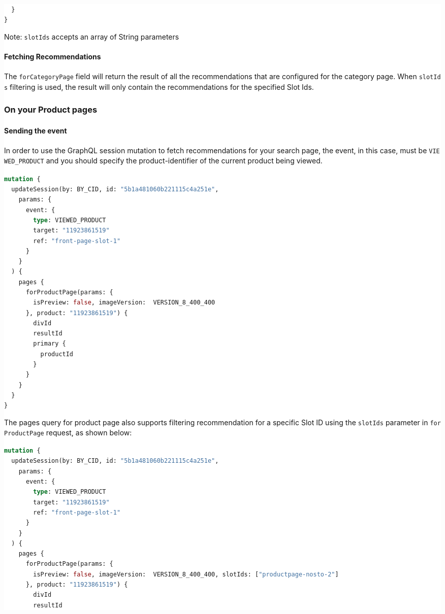 ```graphql
  }
}
```

Note: `slotIds` accepts an array of String parameters

#### Fetching Recommendations

The `forCategoryPage` field will return the result of all the recommendations that are configured for the category page. When `slotIds` filtering is used, the result will only contain the recommendations for the specified Slot Ids.

### On your Product pages

#### Sending the event

In order to use the GraphQL session mutation to fetch recommendations for your search page, the event, in this case, must be `VIEWED_PRODUCT` and you should specify the product-identifier of the current product being viewed.

```graphql
mutation {
  updateSession(by: BY_CID, id: "5b1a481060b221115c4a251e",
    params: {
      event: {
        type: VIEWED_PRODUCT
        target: "11923861519"
        ref: "front-page-slot-1"
      }
    }
  ) {
    pages {
      forProductPage(params: {
        isPreview: false, imageVersion:  VERSION_8_400_400
      }, product: "11923861519") {
        divId
        resultId
        primary {
          productId
        }
      }
    }
  }
}
```

The pages query for product page also supports filtering recommendation for a specific Slot ID using the `slotIds` parameter in `forProductPage` request, as shown below:

```graphql
mutation {
  updateSession(by: BY_CID, id: "5b1a481060b221115c4a251e",
    params: {
      event: {
        type: VIEWED_PRODUCT
        target: "11923861519"
        ref: "front-page-slot-1"
      }
    }
  ) {
    pages {
      forProductPage(params: {
        isPreview: false, imageVersion:  VERSION_8_400_400, slotIds: ["productpage-nosto-2"]
      }, product: "11923861519") {
        divId
        resultId
```